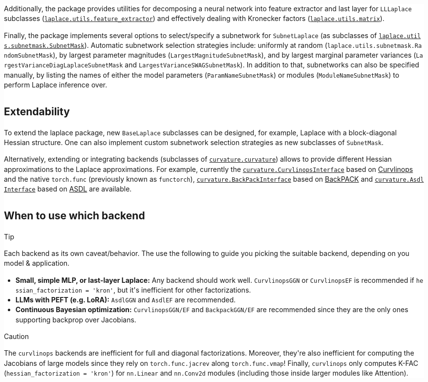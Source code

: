 Additionally, the package provides utilities for
decomposing a neural network into feature extractor and last layer for `LLLaplace` subclasses ([`laplace.utils.feature_extractor`](https://github.com/AlexImmer/Laplace/blob/main/laplace/utils/feature_extractor.py))
and
effectively dealing with Kronecker factors ([`laplace.utils.matrix`](https://github.com/AlexImmer/Laplace/blob/main/laplace/utils/matrix.py)).

Finally, the package implements several options to select/specify a subnetwork for `SubnetLaplace` (as subclasses of [`laplace.utils.subnetmask.SubnetMask`](https://github.com/AlexImmer/Laplace/blob/main/laplace/utils/subnetmask.py)).
Automatic subnetwork selection strategies include: uniformly at random (`laplace.utils.subnetmask.RandomSubnetMask`), by largest parameter magnitudes (`LargestMagnitudeSubnetMask`), and by largest marginal parameter variances (`LargestVarianceDiagLaplaceSubnetMask` and `LargestVarianceSWAGSubnetMask`).
In addition to that, subnetworks can also be specified manually, by listing the names of either the model parameters (`ParamNameSubnetMask`) or modules (`ModuleNameSubnetMask`) to perform Laplace inference over.

## Extendability

To extend the laplace package, new `BaseLaplace` subclasses can be designed, for example,
Laplace with a block-diagonal Hessian structure.
One can also implement custom subnetwork selection strategies as new subclasses of `SubnetMask`.

Alternatively, extending or integrating backends (subclasses of [`curvature.curvature`](https://github.com/AlexImmer/Laplace/blob/main/laplace/curvature/curvature.py)) allows to provide different Hessian
approximations to the Laplace approximations.
For example, currently the [`curvature.CurvlinopsInterface`](https://github.com/AlexImmer/Laplace/blob/main/laplace/curvature/curvlinops.py) based on [Curvlinops](https://github.com/f-dangel/curvlinops) and the native `torch.func` (previously known as `functorch`), [`curvature.BackPackInterface`](https://github.com/AlexImmer/Laplace/blob/main/laplace/curvature/backpack.py) based on [BackPACK](https://github.com/f-dangel/backpack/) and [`curvature.AsdlInterface`](https://github.com/AlexImmer/Laplace/blob/main/laplace/curvature/asdl.py) based on [ASDL](https://github.com/kazukiosawa/asdfghjkl) are available.

## When to use which backend

> [!TIP]
> Each backend as its own caveat/behavior. The use the following to guide you
> picking the suitable backend, depending on you model & application.

- **Small, simple MLP, or last-layer Laplace:** Any backend should work well.
  `CurvlinopsGGN` or `CurvlinopsEF` is recommended if
  `hessian_factorization = 'kron'`, but it's inefficient for other factorizations.
- **LLMs with PEFT (e.g. LoRA):** `AsdlGGN` and `AsdlEF` are recommended.
- **Continuous Bayesian optimization:** `CurvlinopsGGN/EF` and `BackpackGGN/EF` are
  recommended since they are the only ones supporting backprop over Jacobians.

> [!CAUTION]
> The `curvlinops` backends are inefficient for full and diagonal factorizations.
> Moreover, they're also inefficient for computing the Jacobians of large models
> since they rely on `torch.func.jacrev` along `torch.func.vmap`!
> Finally, `curvlinops` only computes K-FAC (`hessian_factorization = 'kron'`)
> for `nn.Linear` and `nn.Conv2d` modules (including those inside larger modules
> like Attention).
